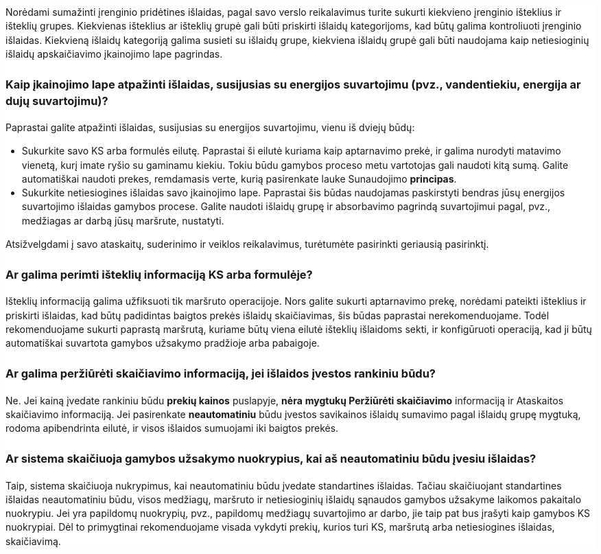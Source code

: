 Norėdami sumažinti įrenginio pridėtines išlaidas, pagal savo verslo reikalavimus turite sukurti kiekvieno įrenginio išteklius ir išteklių grupes. Kiekvienas išteklius ar išteklių grupė gali būti priskirti išlaidų kategorijoms, kad būtų galima kontroliuoti įrenginio išlaidas. Kiekvieną išlaidų kategoriją galima susieti su išlaidų grupe, kiekviena išlaidų grupė gali būti naudojama kaip netiesioginių išlaidų apskaičiavimo įkainojimo lape pagrindas.

### <a name="how-do-i-recognize-cost-that-is-related-to-energy-consumption-for-example-water-energy-or-gas-consumption-on-the-costing-sheet"></a>Kaip įkainojimo lape atpažinti išlaidas, susijusias su energijos suvartojimu (pvz., vandentiekiu, energija ar dujų suvartojimu)?

Paprastai galite atpažinti išlaidas, susijusias su energijos suvartojimu, vienu iš dviejų būdų:

- Sukurkite savo KS arba formulės eilutę. Paprastai ši eilutė kuriama kaip aptarnavimo prekė, ir galima nurodyti matavimo vienetą, kurį imate ryšio su gaminamu kiekiu. Tokiu būdu gamybos proceso metu vartotojas gali naudoti kitą sumą. Galite automatiškai naudoti prekes, remdamasis verte, kurią pasirenkate lauke Sunaudojimo **principas**.
- Sukurkite netiesiogines išlaidas savo įkainojimo lape. Paprastai šis būdas naudojamas paskirstyti bendras jūsų energijos suvartojimo išlaidas gamybos procese. Galite naudoti išlaidų grupę ir absorbavimo pagrindą suvartojimui pagal, pvz., medžiagas ar darbą jūsų maršrute, nustatyti.

Atsižvelgdami į savo ataskaitų, suderinimo ir veiklos reikalavimus, turėtumėte pasirinkti geriausią pasirinktį.

### <a name="can-i-capture-resource-details-in-the-bom-or-formula"></a>Ar galima perimti išteklių informaciją KS arba formulėje?

Išteklių informaciją galima užfiksuoti tik maršruto operacijoje. Nors galite sukurti aptarnavimo prekę, norėdami pateikti išteklius ir priskirti išlaidas, kad būtų padidintas baigtos prekės išlaidų skaičiavimas, šis būdas paprastai nerekomenduojame. Todėl rekomenduojame sukurti paprastą maršrutą, kuriame būtų viena eilutė išteklių išlaidoms sekti, ir konfigūruoti operaciją, kad ji būtų automatiškai suvartota gamybos užsakymo pradžioje arba pabaigoje.

### <a name="can-i-view-the-calculation-details-if-the-cost-is-manually-entered"></a>Ar galima peržiūrėti skaičiavimo informaciją, jei išlaidos įvestos rankiniu būdu?

Ne. Jei kainą įvedate rankiniu būdu **prekių kainos** puslapyje, **nėra** **mygtukų Peržiūrėti skaičiavimo** informaciją ir Ataskaitos skaičiavimo informaciją. Jei pasirenkate **neautomatiniu** būdu įvestos savikainos išlaidų sumavimo pagal išlaidų grupę mygtuką, rodoma apibendrinta eilutė, ir visos išlaidos sumuojami iki baigtos prekės.

### <a name="does-the-system-calculate-variances-on-a-production-order-when-i-manually-enter-the-cost"></a>Ar sistema skaičiuoja gamybos užsakymo nuokrypius, kai aš neautomatiniu būdu įvesiu išlaidas?

Taip, sistema skaičiuoja nukrypimus, kai neautomatiniu būdu įvedate standartines išlaidas. Tačiau skaičiuojant standartines išlaidas neautomatiniu būdu, visos medžiagų, maršruto ir netiesioginių išlaidų sąnaudos gamybos užsakyme laikomos pakaitalo nuokrypiu. Jei yra papildomų nuokrypių, pvz., papildomų medžiagų suvartojimo ar darbo, jie taip pat bus įrašyti kaip gamybos KS nuokrypiai. Dėl to primygtinai rekomenduojame visada vykdyti prekių, kurios turi KS, maršrutą arba netiesiogines išlaidas, skaičiavimą.
